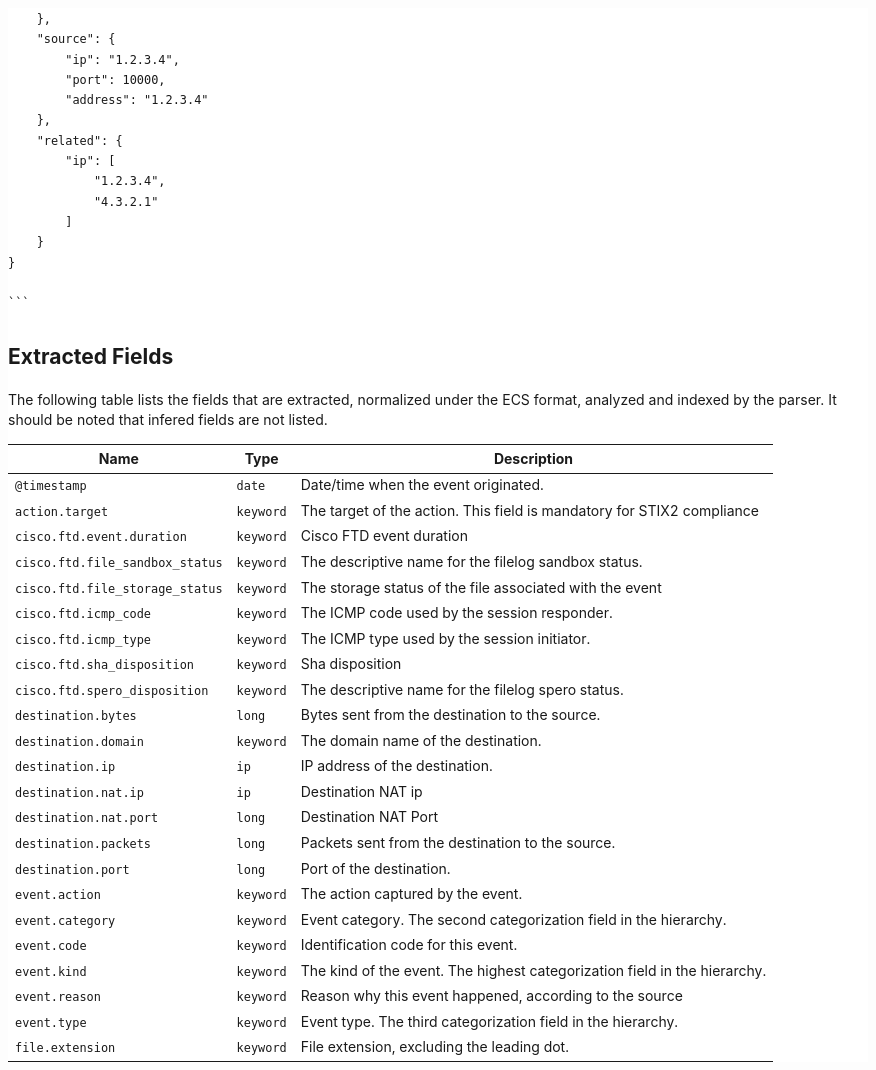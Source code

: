         },
        "source": {
            "ip": "1.2.3.4",
            "port": 10000,
            "address": "1.2.3.4"
        },
        "related": {
            "ip": [
                "1.2.3.4",
                "4.3.2.1"
            ]
        }
    }
    	
	```





## Extracted Fields

The following table lists the fields that are extracted, normalized under the ECS format, analyzed and indexed by the parser. It should be noted that infered fields are not listed.

| Name | Type | Description                |
| ---- | ---- | ---------------------------|
|`@timestamp` | `date` | Date/time when the event originated. |
|`action.target` | `keyword` | The target of the action. This field is mandatory for STIX2 compliance |
|`cisco.ftd.event.duration` | `keyword` | Cisco FTD event duration |
|`cisco.ftd.file_sandbox_status` | `keyword` | The descriptive name for the filelog sandbox status. |
|`cisco.ftd.file_storage_status` | `keyword` | The storage status of the file associated with the event |
|`cisco.ftd.icmp_code` | `keyword` | The ICMP code used by the session responder. |
|`cisco.ftd.icmp_type` | `keyword` | The ICMP type used by the session initiator. |
|`cisco.ftd.sha_disposition` | `keyword` | Sha disposition |
|`cisco.ftd.spero_disposition` | `keyword` |  The descriptive name for the filelog spero status. |
|`destination.bytes` | `long` | Bytes sent from the destination to the source. |
|`destination.domain` | `keyword` | The domain name of the destination. |
|`destination.ip` | `ip` | IP address of the destination. |
|`destination.nat.ip` | `ip` | Destination NAT ip |
|`destination.nat.port` | `long` | Destination NAT Port |
|`destination.packets` | `long` | Packets sent from the destination to the source. |
|`destination.port` | `long` | Port of the destination. |
|`event.action` | `keyword` | The action captured by the event. |
|`event.category` | `keyword` | Event category. The second categorization field in the hierarchy. |
|`event.code` | `keyword` | Identification code for this event. |
|`event.kind` | `keyword` | The kind of the event. The highest categorization field in the hierarchy. |
|`event.reason` | `keyword` | Reason why this event happened, according to the source |
|`event.type` | `keyword` | Event type. The third categorization field in the hierarchy. |
|`file.extension` | `keyword` | File extension, excluding the leading dot. |